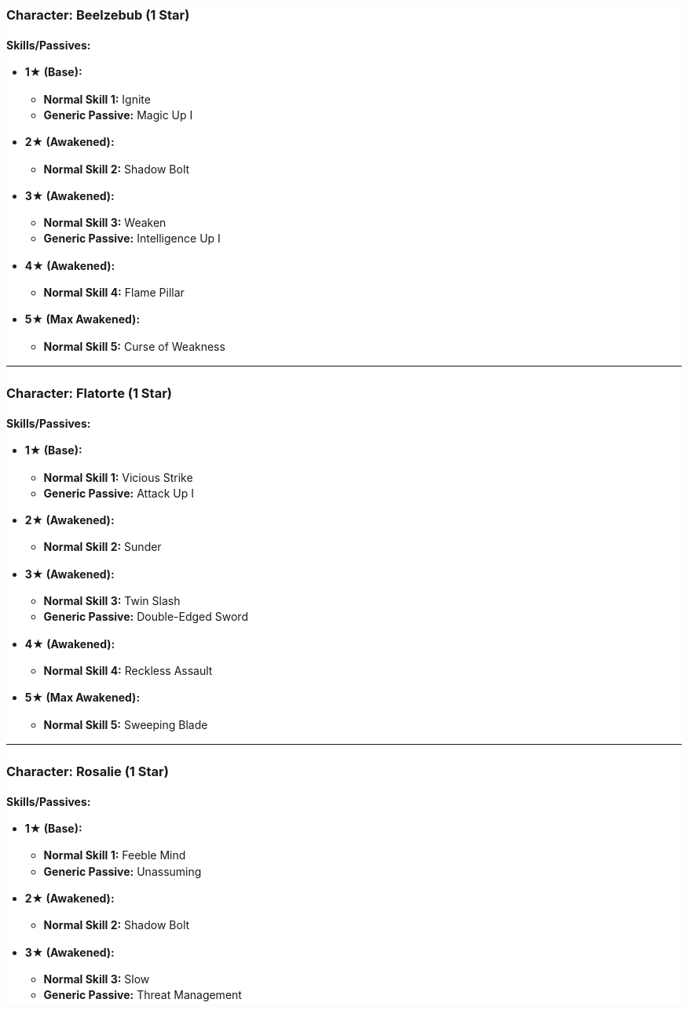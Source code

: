 ### **Character: Beelzebub (1 Star)**

**Skills/Passives:**

*   **1★ (Base):**
    *   **Normal Skill 1:** Ignite
    *   **Generic Passive:** Magic Up I

*   **2★ (Awakened):**
    *   **Normal Skill 2:** Shadow Bolt

*   **3★ (Awakened):**
    *   **Normal Skill 3:** Weaken
    *   **Generic Passive:** Intelligence Up I

*   **4★ (Awakened):**
    *   **Normal Skill 4:** Flame Pillar

*   **5★ (Max Awakened):**
    *   **Normal Skill 5:** Curse of Weakness

---
### **Character: Flatorte (1 Star)**

**Skills/Passives:**

*   **1★ (Base):**
    *   **Normal Skill 1:** Vicious Strike
    *   **Generic Passive:** Attack Up I

*   **2★ (Awakened):**
    *   **Normal Skill 2:** Sunder

*   **3★ (Awakened):**
    *   **Normal Skill 3:** Twin Slash
    *   **Generic Passive:** Double-Edged Sword

*   **4★ (Awakened):**
    *   **Normal Skill 4:** Reckless Assault

*   **5★ (Max Awakened):**
    *   **Normal Skill 5:** Sweeping Blade

---
### **Character: Rosalie (1 Star)**

**Skills/Passives:**

*   **1★ (Base):**
    *   **Normal Skill 1:** Feeble Mind
    *   **Generic Passive:** Unassuming

*   **2★ (Awakened):**
    *   **Normal Skill 2:** Shadow Bolt

*   **3★ (Awakened):**
    *   **Normal Skill 3:** Slow
    *   **Generic Passive:** Threat Management

